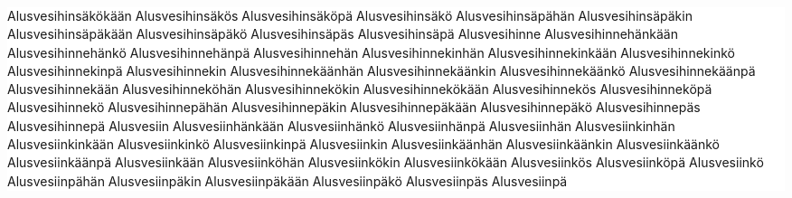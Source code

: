 Alusvesihinsäkökään
Alusvesihinsäkös
Alusvesihinsäköpä
Alusvesihinsäkö
Alusvesihinsäpähän
Alusvesihinsäpäkin
Alusvesihinsäpäkään
Alusvesihinsäpäkö
Alusvesihinsäpäs
Alusvesihinsäpä
Alusvesihinne
Alusvesihinnehänkään
Alusvesihinnehänkö
Alusvesihinnehänpä
Alusvesihinnehän
Alusvesihinnekinhän
Alusvesihinnekinkään
Alusvesihinnekinkö
Alusvesihinnekinpä
Alusvesihinnekin
Alusvesihinnekäänhän
Alusvesihinnekäänkin
Alusvesihinnekäänkö
Alusvesihinnekäänpä
Alusvesihinnekään
Alusvesihinneköhän
Alusvesihinnekökin
Alusvesihinnekökään
Alusvesihinnekös
Alusvesihinneköpä
Alusvesihinnekö
Alusvesihinnepähän
Alusvesihinnepäkin
Alusvesihinnepäkään
Alusvesihinnepäkö
Alusvesihinnepäs
Alusvesihinnepä
Alusvesiin
Alusvesiinhänkään
Alusvesiinhänkö
Alusvesiinhänpä
Alusvesiinhän
Alusvesiinkinhän
Alusvesiinkinkään
Alusvesiinkinkö
Alusvesiinkinpä
Alusvesiinkin
Alusvesiinkäänhän
Alusvesiinkäänkin
Alusvesiinkäänkö
Alusvesiinkäänpä
Alusvesiinkään
Alusvesiinköhän
Alusvesiinkökin
Alusvesiinkökään
Alusvesiinkös
Alusvesiinköpä
Alusvesiinkö
Alusvesiinpähän
Alusvesiinpäkin
Alusvesiinpäkään
Alusvesiinpäkö
Alusvesiinpäs
Alusvesiinpä